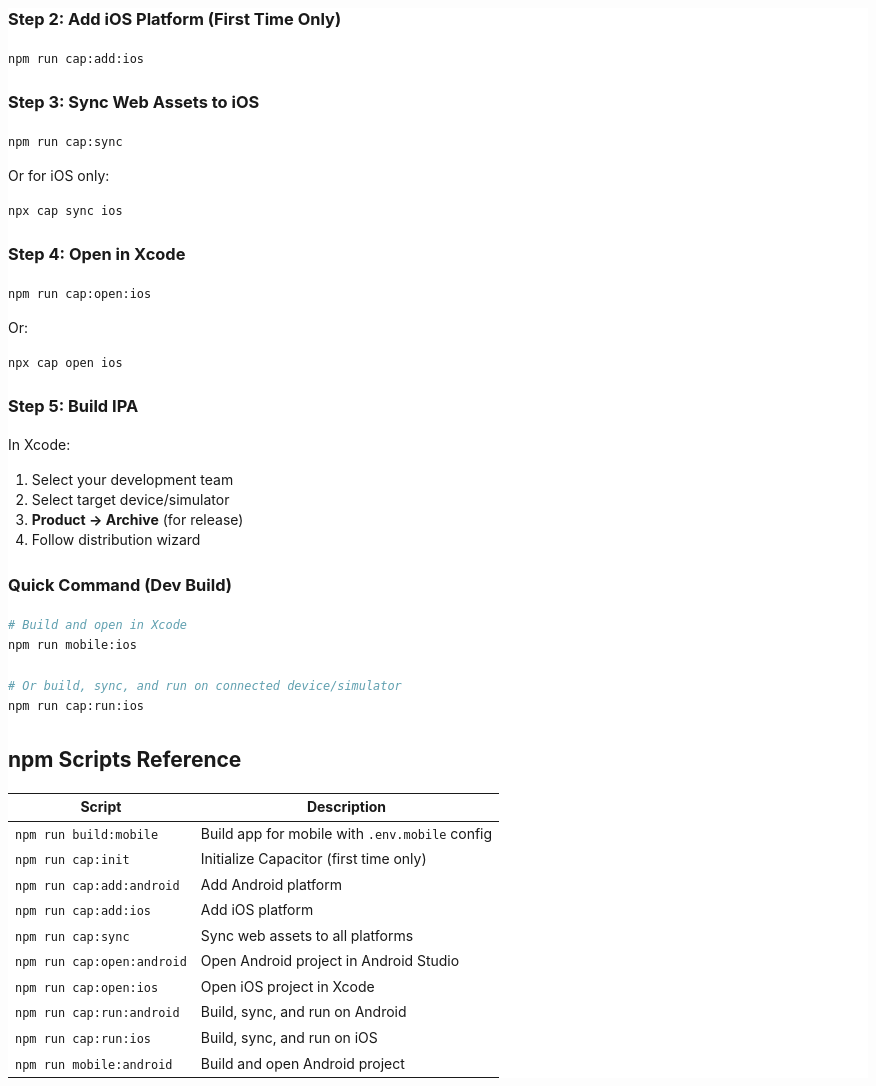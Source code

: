 ### Step 2: Add iOS Platform (First Time Only)

```bash
npm run cap:add:ios
```

### Step 3: Sync Web Assets to iOS

```bash
npm run cap:sync
```

Or for iOS only:
```bash
npx cap sync ios
```

### Step 4: Open in Xcode

```bash
npm run cap:open:ios
```

Or:
```bash
npx cap open ios
```

### Step 5: Build IPA

In Xcode:
1. Select your development team
2. Select target device/simulator
3. **Product → Archive** (for release)
4. Follow distribution wizard

### Quick Command (Dev Build)

```bash
# Build and open in Xcode
npm run mobile:ios

# Or build, sync, and run on connected device/simulator
npm run cap:run:ios
```

## npm Scripts Reference

| Script | Description |
|--------|-------------|
| `npm run build:mobile` | Build app for mobile with `.env.mobile` config |
| `npm run cap:init` | Initialize Capacitor (first time only) |
| `npm run cap:add:android` | Add Android platform |
| `npm run cap:add:ios` | Add iOS platform |
| `npm run cap:sync` | Sync web assets to all platforms |
| `npm run cap:open:android` | Open Android project in Android Studio |
| `npm run cap:open:ios` | Open iOS project in Xcode |
| `npm run cap:run:android` | Build, sync, and run on Android |
| `npm run cap:run:ios` | Build, sync, and run on iOS |
| `npm run mobile:android` | Build and open Android project |